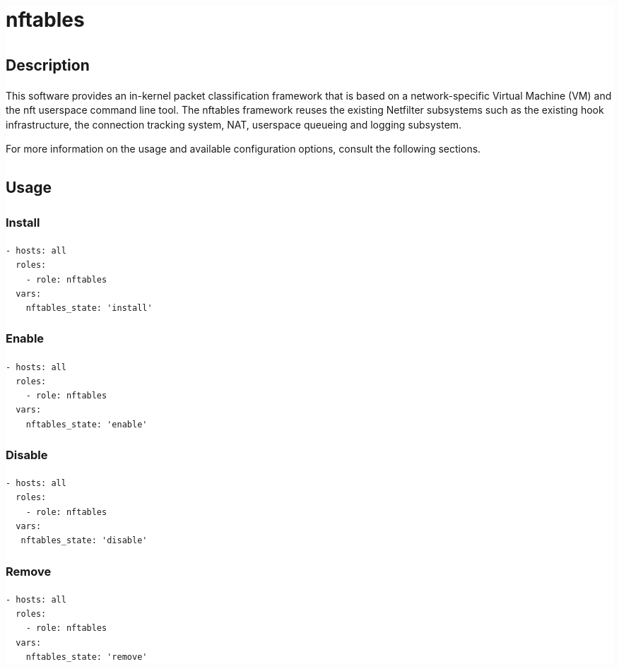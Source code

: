 # nftables

## Description

This software provides an in-kernel packet classification framework that is
based on a network-specific Virtual Machine (VM) and the nft userspace command
line tool. The nftables framework reuses the existing Netfilter subsystems such
as the existing hook infrastructure, the connection tracking system, NAT,
userspace queueing and logging subsystem.

For more information on the usage and available configuration options,
consult the following sections.

## Usage

### Install

```
- hosts: all
  roles:
    - role: nftables
  vars:
    nftables_state: 'install'
```

### Enable

```
- hosts: all
  roles:
    - role: nftables
  vars:
    nftables_state: 'enable'
```

### Disable

```
- hosts: all
  roles:
    - role: nftables
  vars:
   nftables_state: 'disable'
```

### Remove

```
- hosts: all
  roles:
    - role: nftables
  vars:
    nftables_state: 'remove'
```
